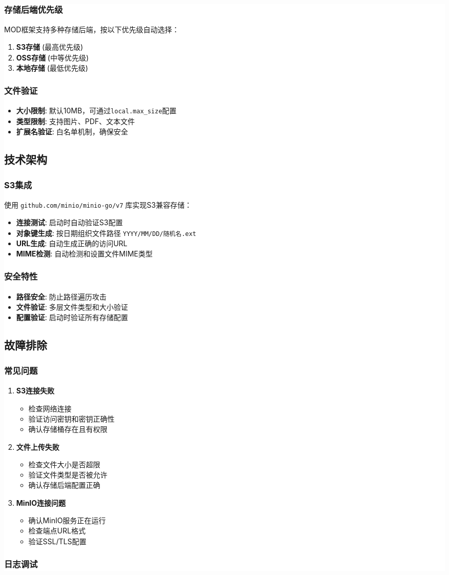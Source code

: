 ### 存储后端优先级

MOD框架支持多种存储后端，按以下优先级自动选择：

1. **S3存储** (最高优先级)
2. **OSS存储** (中等优先级)
3. **本地存储** (最低优先级)

### 文件验证

- **大小限制**: 默认10MB，可通过`local.max_size`配置
- **类型限制**: 支持图片、PDF、文本文件
- **扩展名验证**: 白名单机制，确保安全

## 技术架构

### S3集成

使用 `github.com/minio/minio-go/v7` 库实现S3兼容存储：

- **连接测试**: 启动时自动验证S3配置
- **对象键生成**: 按日期组织文件路径 `YYYY/MM/DD/随机名.ext`
- **URL生成**: 自动生成正确的访问URL
- **MIME检测**: 自动检测和设置文件MIME类型

### 安全特性

- **路径安全**: 防止路径遍历攻击
- **文件验证**: 多层文件类型和大小验证
- **配置验证**: 启动时验证所有存储配置

## 故障排除

### 常见问题

1. **S3连接失败**
   - 检查网络连接
   - 验证访问密钥和密钥正确性
   - 确认存储桶存在且有权限

2. **文件上传失败**
   - 检查文件大小是否超限
   - 验证文件类型是否被允许
   - 确认存储后端配置正确

3. **MinIO连接问题**
   - 确认MinIO服务正在运行
   - 检查端点URL格式
   - 验证SSL/TLS配置

### 日志调试
